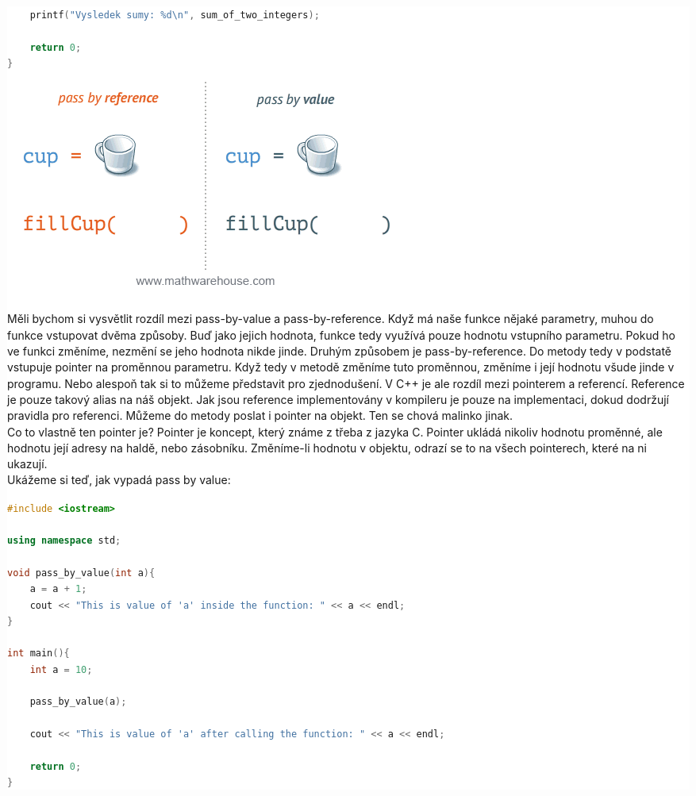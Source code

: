 ```C
    printf("Vysledek sumy: %d\n", sum_of_two_integers);

    return 0;
}
```

![Pass By Reference And Pass By Value](pass_by_reference_and_pass_by_value.gif)

Měli bychom si vysvětlit rozdíl mezi pass-by-value a pass-by-reference. Když má naše funkce nějaké parametry, muhou do funkce vstupovat dvěma způsoby. Buď jako jejich hodnota, funkce tedy využívá pouze hodnotu vstupního parametru. Pokud ho ve funkci změníme, nezmění se jeho hodnota nikde jinde. Druhým způsobem je pass-by-reference. Do metody tedy v podstatě vstupuje pointer na proměnnou parametru. Když tedy v metodě změníme tuto proměnnou, změníme i její hodnotu všude jinde v programu. 
Nebo alespoň tak si to můžeme představit pro zjednodušení. V C++ je ale rozdíl mezi pointerem a referencí. Reference je pouze takový alias na náš objekt. Jak jsou reference implementovány v kompileru je pouze na implementaci, dokud dodržují pravidla pro referenci. Můžeme do metody poslat i pointer na objekt. Ten se chová malinko jinak.             
Co to vlastně ten pointer je? Pointer je koncept, který známe z třeba z jazyka C. Pointer ukládá nikoliv hodnotu proměnné, ale hodnotu její adresy na haldě, nebo zásobníku. Změníme-li hodnotu v objektu, odrazí se to na všech pointerech, které na ni ukazují.               
Ukážeme si teď, jak vypadá pass by value:

```C++
#include <iostream>

using namespace std;

void pass_by_value(int a){
    a = a + 1;
    cout << "This is value of 'a' inside the function: " << a << endl;
}

int main(){
    int a = 10;

    pass_by_value(a);

    cout << "This is value of 'a' after calling the function: " << a << endl;

    return 0;
}
```

